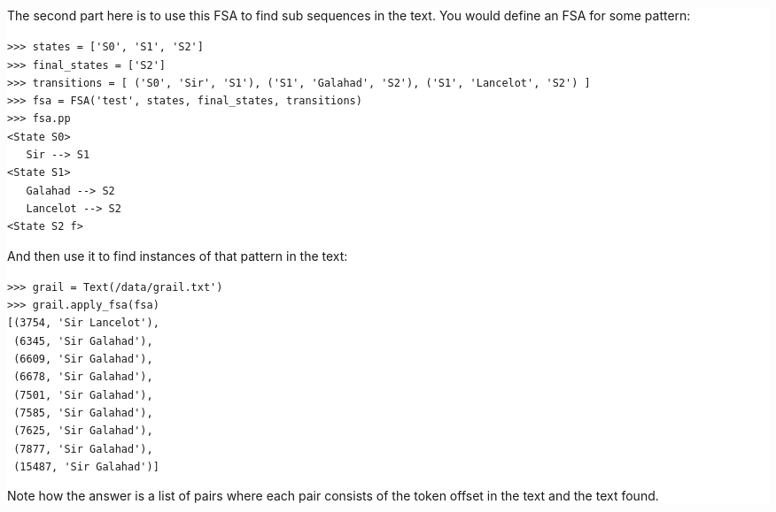 The second part here is to use this FSA to find sub sequences in the text. You would define an FSA for some pattern:

```
>>> states = ['S0', 'S1', 'S2']
>>> final_states = ['S2']
>>> transitions = [ ('S0', 'Sir', 'S1'), ('S1', 'Galahad', 'S2'), ('S1', 'Lancelot', 'S2') ]
>>> fsa = FSA('test', states, final_states, transitions)
>>> fsa.pp
<State S0>
   Sir --> S1
<State S1>
   Galahad --> S2
   Lancelot --> S2
<State S2 f>
```

And then use it to find instances of that pattern in the text:

```
>>> grail = Text(/data/grail.txt')
>>> grail.apply_fsa(fsa)
[(3754, 'Sir Lancelot'),
 (6345, 'Sir Galahad'),
 (6609, 'Sir Galahad'),
 (6678, 'Sir Galahad'),
 (7501, 'Sir Galahad'),
 (7585, 'Sir Galahad'),
 (7625, 'Sir Galahad'),
 (7877, 'Sir Galahad'),
 (15487, 'Sir Galahad')]
```

Note how the answer is a list of pairs where each pair consists of the token offset in the text and the text found.
